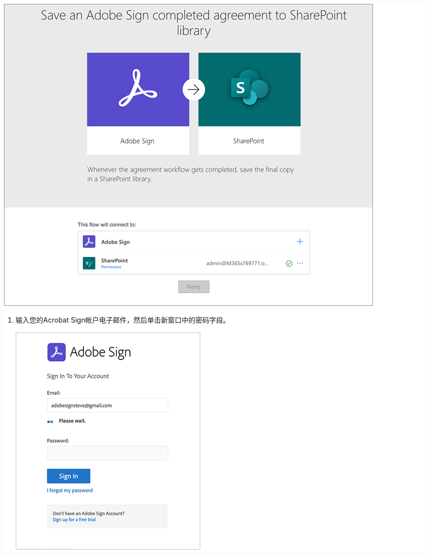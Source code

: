    ![Acrobat Sign和SharePoint流连接的屏幕截图](assets/documentautomation/automation_3.png)

1. 输入您的Acrobat Sign帐户电子邮件，然后单击新窗口中的密码字段。

   ![Acrobat Sign登录屏幕的屏幕截图](assets/documentautomation/automation_4.png)
